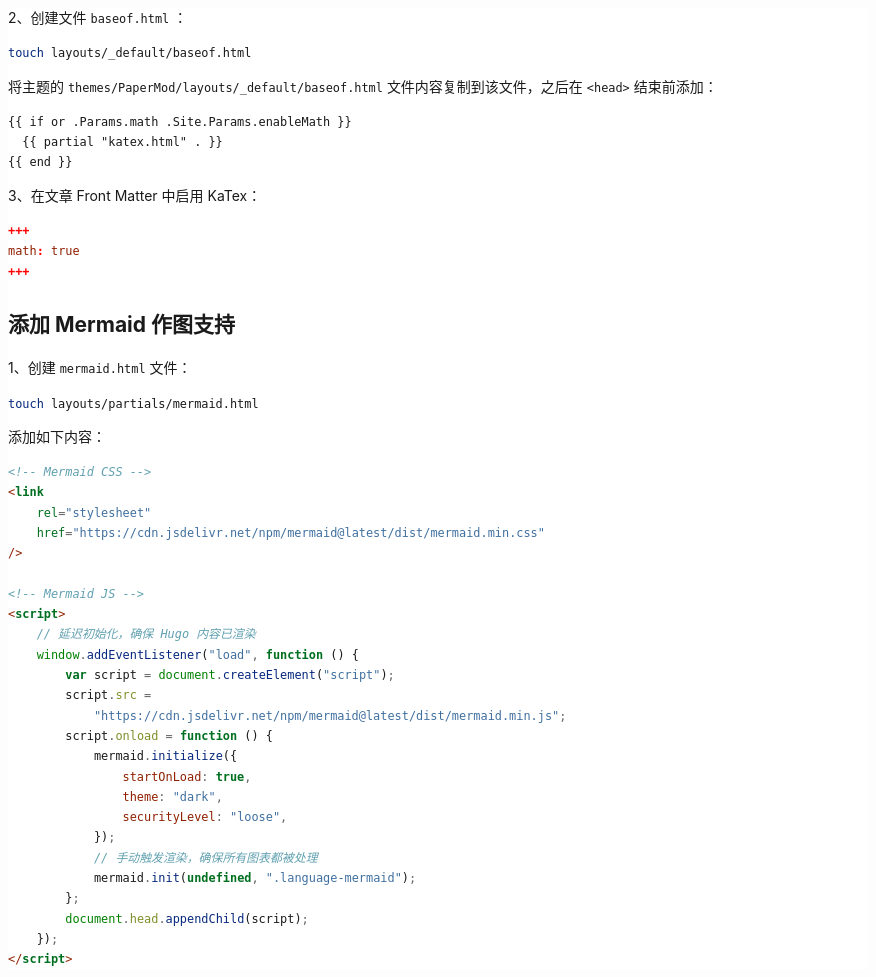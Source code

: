 2、创建文件 `baseof.html` ：

```bash
touch layouts/_default/baseof.html
```

将主题的 `themes/PaperMod/layouts/_default/baseof.html` 文件内容复制到该文件，之后在 `<head>` 结束前添加：

```html
{{ if or .Params.math .Site.Params.enableMath }}
  {{ partial "katex.html" . }}
{{ end }}
```

3、在文章 Front Matter 中启用 KaTex：

```toml
+++
math: true
+++
```

## 添加 Mermaid 作图支持

1、创建 `mermaid.html` 文件：

```bash
touch layouts/partials/mermaid.html
```

添加如下内容：

```html
<!-- Mermaid CSS -->
<link
    rel="stylesheet"
    href="https://cdn.jsdelivr.net/npm/mermaid@latest/dist/mermaid.min.css"
/>

<!-- Mermaid JS -->
<script>
    // 延迟初始化，确保 Hugo 内容已渲染
    window.addEventListener("load", function () {
        var script = document.createElement("script");
        script.src =
            "https://cdn.jsdelivr.net/npm/mermaid@latest/dist/mermaid.min.js";
        script.onload = function () {
            mermaid.initialize({
                startOnLoad: true,
                theme: "dark",
                securityLevel: "loose",
            });
            // 手动触发渲染，确保所有图表都被处理
            mermaid.init(undefined, ".language-mermaid");
        };
        document.head.appendChild(script);
    });
</script>
```
